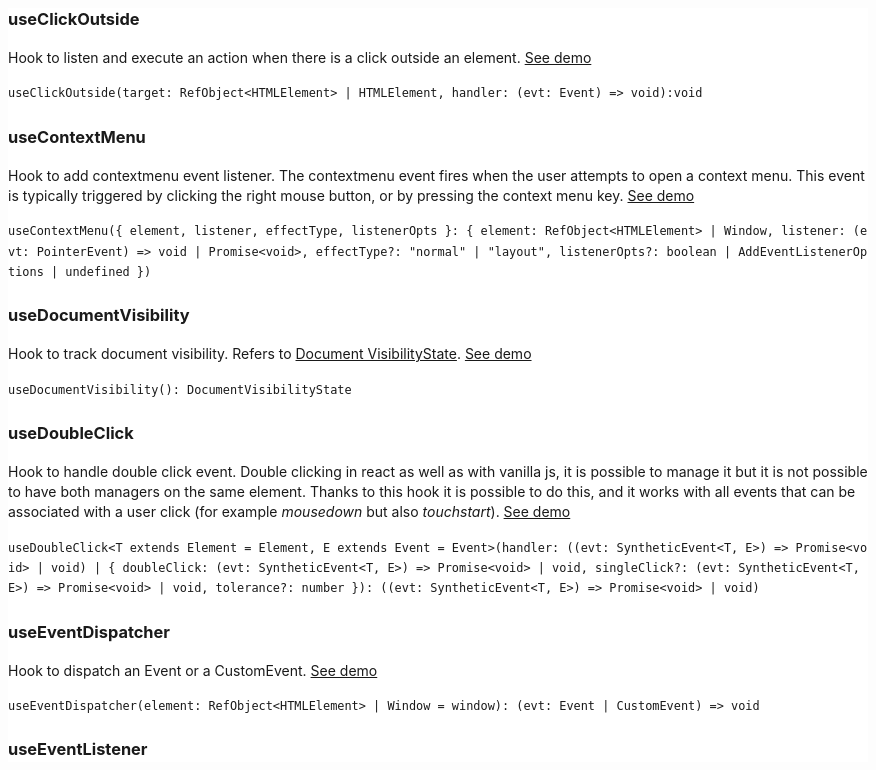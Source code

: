 ### useClickOutside

Hook to listen and execute an action when there is a click outside an element. [See demo](https://ndriadev.github.io/react-tools/#/hooks/events/useClickOutside)
```tsx
useClickOutside(target: RefObject<HTMLElement> | HTMLElement, handler: (evt: Event) => void):void
```

### useContextMenu

Hook to add contextmenu event listener. The contextmenu event fires when the user attempts to open a context menu. This event is typically triggered by clicking the right mouse button, or by pressing the context menu key. [See demo](https://ndriadev.github.io/react-tools/#/hooks/events/useContextMenu)
```tsx
useContextMenu({ element, listener, effectType, listenerOpts }: { element: RefObject<HTMLElement> | Window, listener: (evt: PointerEvent) => void | Promise<void>, effectType?: "normal" | "layout", listenerOpts?: boolean | AddEventListenerOptions | undefined })
```

### useDocumentVisibility

Hook to track document visibility. Refers to [Document VisibilityState](https://developer.mozilla.org/en-US/docs/Web/API/Document/visibilityState). [See demo](https://ndriadev.github.io/react-tools/#/hooks/events/useDocumentVisibility)
```tsx
useDocumentVisibility(): DocumentVisibilityState
```

### useDoubleClick

Hook to handle double click event. Double clicking in react as well as with vanilla js, it is possible to manage it but it is not possible to have both managers on the same element. Thanks to this hook it is possible to do this, and it works with all events that can be associated with a user click (for example _mousedown_ but also _touchstart_). [See demo](https://ndriadev.github.io/react-tools/#/hooks/events/useDoubleClick)
```tsx
useDoubleClick<T extends Element = Element, E extends Event = Event>(handler: ((evt: SyntheticEvent<T, E>) => Promise<void> | void) | { doubleClick: (evt: SyntheticEvent<T, E>) => Promise<void> | void, singleClick?: (evt: SyntheticEvent<T, E>) => Promise<void> | void, tolerance?: number }): ((evt: SyntheticEvent<T, E>) => Promise<void> | void)
```

### useEventDispatcher

Hook to dispatch an Event or a CustomEvent. [See demo](https://ndriadev.github.io/react-tools/#/hooks/events/useEventDispatcher)
```tsx
useEventDispatcher(element: RefObject<HTMLElement> | Window = window): (evt: Event | CustomEvent) => void
```

### useEventListener
